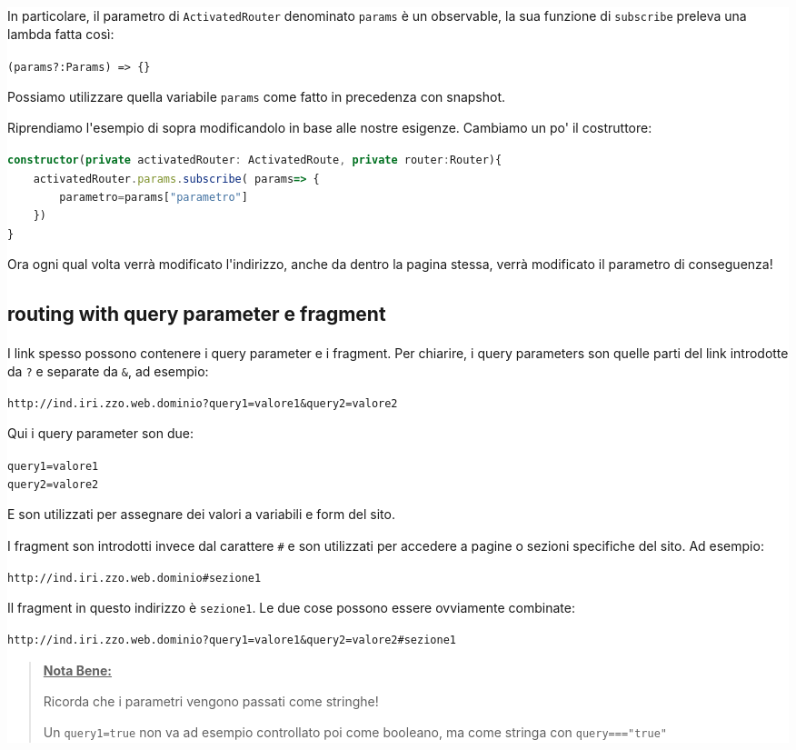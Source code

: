 

In particolare, il parametro di `ActivatedRouter` denominato `params` è un observable, la sua funzione di `subscribe` preleva una lambda fatta così:  

`(params?:Params) => {}`  

Possiamo utilizzare quella variabile `params` come fatto in precedenza con snapshot.


Riprendiamo l'esempio di sopra modificandolo in base alle nostre esigenze. Cambiamo un po' il costruttore: 

``` typescript
constructor(private activatedRouter: ActivatedRoute, private router:Router){
    activatedRouter.params.subscribe( params=> {
        parametro=params["parametro"]
    })
}
```

Ora ogni qual volta verrà modificato l'indirizzo, anche da dentro la pagina stessa, verrà modificato il parametro di conseguenza! 



## routing with query parameter e fragment

I link spesso possono contenere i query parameter e i fragment. Per chiarire, i query parameters son quelle parti del link introdotte da `?` e separate da `&`, ad esempio: 

```
http://ind.iri.zzo.web.dominio?query1=valore1&query2=valore2
```

Qui i query parameter son due: 

```properties
query1=valore1
query2=valore2
```

E son utilizzati per assegnare dei valori a variabili e form del sito.    

I fragment son introdotti invece dal carattere `#` e son utilizzati per accedere a pagine o sezioni specifiche del sito. Ad esempio:   

```
http://ind.iri.zzo.web.dominio#sezione1
```



Il fragment in questo indirizzo è `sezione1`. Le due cose possono essere ovviamente combinate: 

```
http://ind.iri.zzo.web.dominio?query1=valore1&query2=valore2#sezione1
```



> **<u>Nota Bene:</u>** 
>
> Ricorda che i parametri vengono passati come stringhe!
>
> Un `query1=true` non va ad esempio controllato poi come booleano, ma come stringa con `query==="true"`
